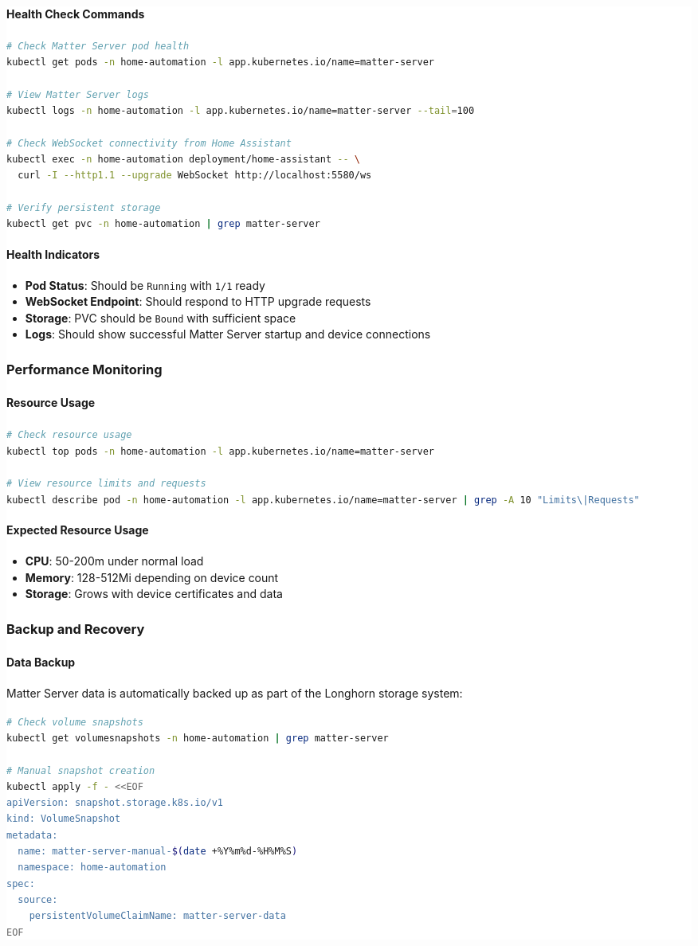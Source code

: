#### Health Check Commands

```bash
# Check Matter Server pod health
kubectl get pods -n home-automation -l app.kubernetes.io/name=matter-server

# View Matter Server logs
kubectl logs -n home-automation -l app.kubernetes.io/name=matter-server --tail=100

# Check WebSocket connectivity from Home Assistant
kubectl exec -n home-automation deployment/home-assistant -- \
  curl -I --http1.1 --upgrade WebSocket http://localhost:5580/ws

# Verify persistent storage
kubectl get pvc -n home-automation | grep matter-server
```

#### Health Indicators

- **Pod Status**: Should be `Running` with `1/1` ready
- **WebSocket Endpoint**: Should respond to HTTP upgrade requests
- **Storage**: PVC should be `Bound` with sufficient space
- **Logs**: Should show successful Matter Server startup and device connections

### Performance Monitoring

#### Resource Usage

```bash
# Check resource usage
kubectl top pods -n home-automation -l app.kubernetes.io/name=matter-server

# View resource limits and requests
kubectl describe pod -n home-automation -l app.kubernetes.io/name=matter-server | grep -A 10 "Limits\|Requests"
```

#### Expected Resource Usage

- **CPU**: 50-200m under normal load
- **Memory**: 128-512Mi depending on device count
- **Storage**: Grows with device certificates and data

### Backup and Recovery

#### Data Backup

Matter Server data is automatically backed up as part of the Longhorn storage system:

```bash
# Check volume snapshots
kubectl get volumesnapshots -n home-automation | grep matter-server

# Manual snapshot creation
kubectl apply -f - <<EOF
apiVersion: snapshot.storage.k8s.io/v1
kind: VolumeSnapshot
metadata:
  name: matter-server-manual-$(date +%Y%m%d-%H%M%S)
  namespace: home-automation
spec:
  source:
    persistentVolumeClaimName: matter-server-data
EOF
```
